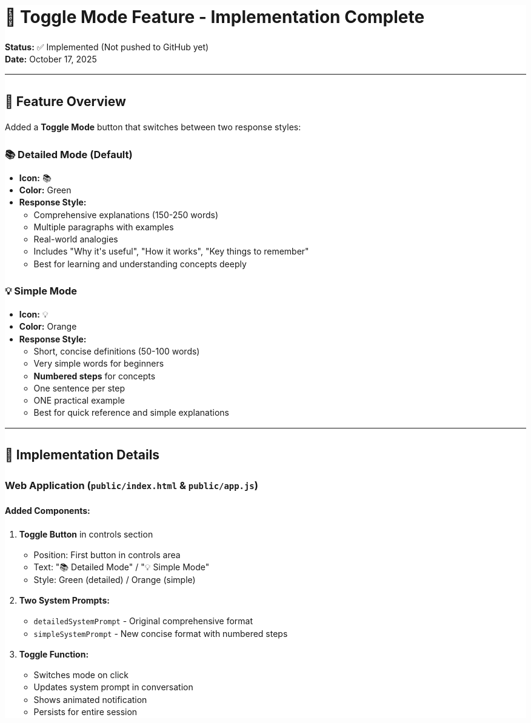 # 🎯 Toggle Mode Feature - Implementation Complete

**Status:** ✅ Implemented (Not pushed to GitHub yet)  
**Date:** October 17, 2025

---

## 📝 Feature Overview

Added a **Toggle Mode** button that switches between two response styles:

### 📚 **Detailed Mode** (Default)
- **Icon:** 📚
- **Color:** Green
- **Response Style:** 
  - Comprehensive explanations (150-250 words)
  - Multiple paragraphs with examples
  - Real-world analogies
  - Includes "Why it's useful", "How it works", "Key things to remember"
  - Best for learning and understanding concepts deeply

### 💡 **Simple Mode**
- **Icon:** 💡
- **Color:** Orange
- **Response Style:**
  - Short, concise definitions (50-100 words)
  - Very simple words for beginners
  - **Numbered steps** for concepts
  - One sentence per step
  - ONE practical example
  - Best for quick reference and simple explanations

---

## 🎨 Implementation Details

### Web Application (`public/index.html` & `public/app.js`)

#### Added Components:
1. **Toggle Button** in controls section
   - Position: First button in controls area
   - Text: "📚 Detailed Mode" / "💡 Simple Mode"
   - Style: Green (detailed) / Orange (simple)

2. **Two System Prompts:**
   - `detailedSystemPrompt` - Original comprehensive format
   - `simpleSystemPrompt` - New concise format with numbered steps

3. **Toggle Function:**
   - Switches mode on click
   - Updates system prompt in conversation
   - Shows animated notification
   - Persists for entire session
